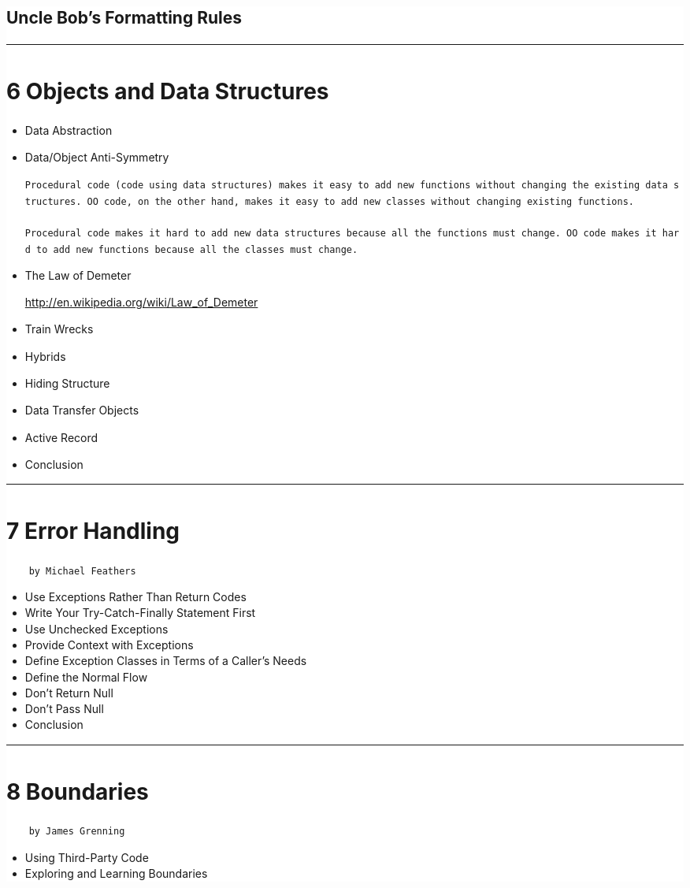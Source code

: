 ##		Uncle Bob’s Formatting Rules

----

# 6	Objects and Data Structures

*	Data Abstraction
*	Data/Object Anti-Symmetry

		Procedural code (code using data structures) makes it easy to add new functions without changing the existing data structures. OO code, on the other hand, makes it easy to add new classes without changing existing functions.
		
		Procedural code makes it hard to add new data structures because all the functions must change. OO code makes it hard to add new functions because all the classes must change.

*	The Law of Demeter 

	<http://en.wikipedia.org/wiki/Law_of_Demeter>

*	Train Wrecks
*	Hybrids
*	Hiding Structure
*	Data Transfer Objects
*	Active Record
*	Conclusion

----

# 7 Error Handling

		by Michael Feathers

*	Use Exceptions Rather Than Return Codes
*	Write Your Try-Catch-Finally Statement First
*	Use Unchecked Exceptions
*	Provide Context with Exceptions
*	Define Exception Classes in Terms of a Caller’s Needs
*	Define the Normal Flow
*	Don’t Return Null
*	Don’t Pass Null
*	Conclusion

----

# 8 Boundaries

		by James Grenning
		
*	Using Third-Party Code
*	Exploring and Learning Boundaries
